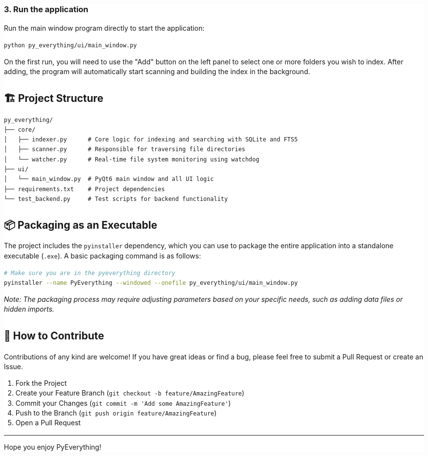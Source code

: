 ### 3. Run the application

Run the main window program directly to start the application:

```bash
python py_everything/ui/main_window.py
```

On the first run, you will need to use the "Add" button on the left panel to select one or more folders you wish to index. After adding, the program will automatically start scanning and building the index in the background.

## 🏗️ Project Structure

```
py_everything/
├── core/
│   ├── indexer.py      # Core logic for indexing and searching with SQLite and FTS5
│   ├── scanner.py      # Responsible for traversing file directories
│   └── watcher.py      # Real-time file system monitoring using watchdog
├── ui/
│   └── main_window.py  # PyQt6 main window and all UI logic
├── requirements.txt    # Project dependencies
└── test_backend.py     # Test scripts for backend functionality
```

## 📦 Packaging as an Executable

The project includes the `pyinstaller` dependency, which you can use to package the entire application into a standalone executable (`.exe`). A basic packaging command is as follows:

```bash
# Make sure you are in the pyeverything directory
pyinstaller --name PyEverything --windowed --onefile py_everything/ui/main_window.py
```
*Note: The packaging process may require adjusting parameters based on your specific needs, such as adding data files or hidden imports.*

## 🤝 How to Contribute

Contributions of any kind are welcome! If you have great ideas or find a bug, please feel free to submit a Pull Request or create an Issue.

1.  Fork the Project
2.  Create your Feature Branch (`git checkout -b feature/AmazingFeature`)
3.  Commit your Changes (`git commit -m 'Add some AmazingFeature'`)
4.  Push to the Branch (`git push origin feature/AmazingFeature`)
5.  Open a Pull Request

---

Hope you enjoy PyEverything! 